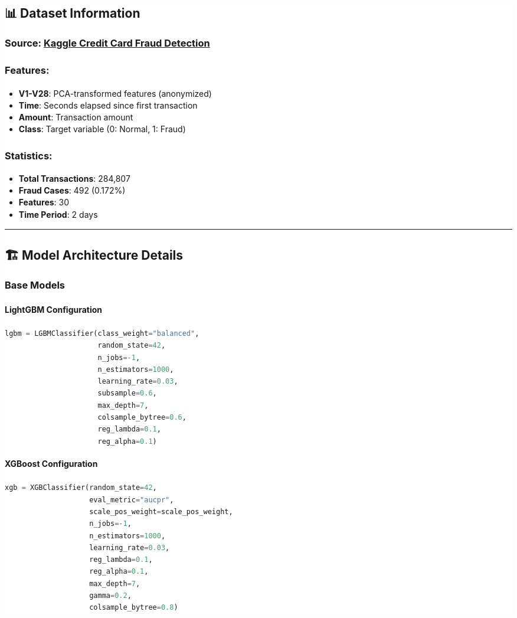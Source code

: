 
## 📊 Dataset Information

### **Source**: [Kaggle Credit Card Fraud Detection](https://www.kaggle.com/mlg-ulb/creditcardfraud)

### **Features**:
- **V1-V28**: PCA-transformed features (anonymized)
- **Time**: Seconds elapsed since first transaction
- **Amount**: Transaction amount
- **Class**: Target variable (0: Normal, 1: Fraud)

### **Statistics**:
- **Total Transactions**: 284,807
- **Fraud Cases**: 492 (0.172%)
- **Features**: 30
- **Time Period**: 2 days

---

## 🏗️ Model Architecture Details

### **Base Models**

#### **LightGBM Configuration**
```python
lgbm = LGBMClassifier(class_weight="balanced",
                      random_state=42,
                      n_jobs=-1,
                      n_estimators=1000,
                      learning_rate=0.03,
                      subsample=0.6,
                      max_depth=7,
                      colsample_bytree=0.6,
                      reg_lambda=0.1,
                      reg_alpha=0.1)
```

#### **XGBoost Configuration**
```python
xgb = XGBClassifier(random_state=42,
                    eval_metric="aucpr",
                    scale_pos_weight=scale_pos_weight,
                    n_jobs=-1,
                    n_estimators=1000,
                    learning_rate=0.03,
                    reg_lambda=0.1,
                    reg_alpha=0.1,
                    max_depth=7,
                    gamma=0.2,
                    colsample_bytree=0.8)
```
